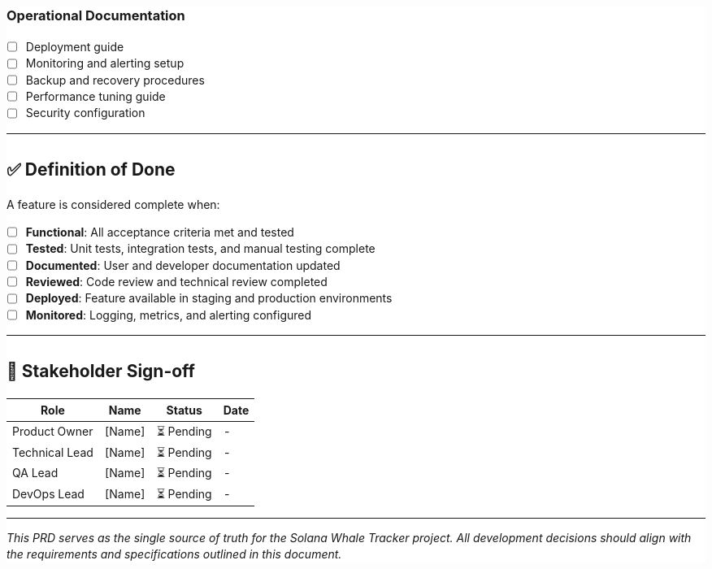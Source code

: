 ### Operational Documentation
- [ ] Deployment guide
- [ ] Monitoring and alerting setup
- [ ] Backup and recovery procedures
- [ ] Performance tuning guide
- [ ] Security configuration

---

## ✅ Definition of Done

A feature is considered complete when:
- [ ] **Functional**: All acceptance criteria met and tested
- [ ] **Tested**: Unit tests, integration tests, and manual testing complete
- [ ] **Documented**: User and developer documentation updated
- [ ] **Reviewed**: Code review and technical review completed
- [ ] **Deployed**: Feature available in staging and production environments
- [ ] **Monitored**: Logging, metrics, and alerting configured

---

## 🤝 Stakeholder Sign-off

| Role | Name | Status | Date |
|------|------|--------|------|
| Product Owner | [Name] | ⏳ Pending | - |
| Technical Lead | [Name] | ⏳ Pending | - |
| QA Lead | [Name] | ⏳ Pending | - |
| DevOps Lead | [Name] | ⏳ Pending | - |

---

*This PRD serves as the single source of truth for the Solana Whale Tracker project. All development decisions should align with the requirements and specifications outlined in this document.*